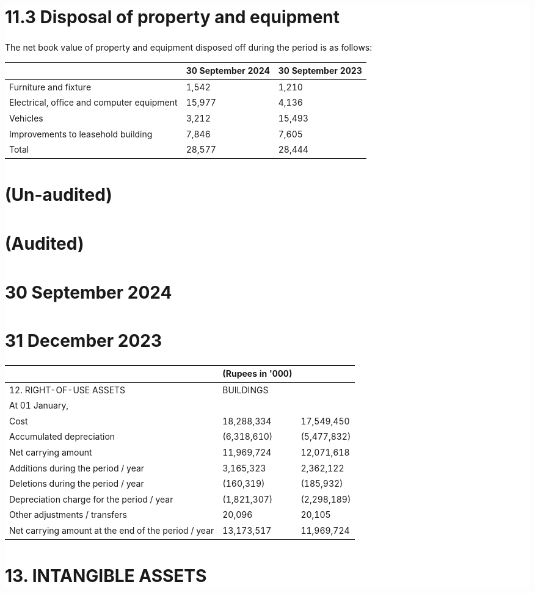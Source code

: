 # 11.3 Disposal of property and equipment

The net book value of property and equipment disposed off during the period is as follows:

| |30 September 2024|30 September 2023|
|---|---|---|
|Furniture and fixture|1,542|1,210|
|Electrical, office and computer equipment|15,977|4,136|
|Vehicles|3,212|15,493|
|Improvements to leasehold building|7,846|7,605|
|Total|28,577|28,444|

# (Un-audited)

# (Audited)

# 30 September 2024

# 31 December 2023

| |(Rupees in '000)| |
|---|---|---|
|12. RIGHT-OF-USE ASSETS|BUILDINGS| |
|At 01 January,| | |
|Cost|18,288,334|17,549,450|
|Accumulated depreciation|(6,318,610)|(5,477,832)|
|Net carrying amount|11,969,724|12,071,618|
|Additions during the period / year|3,165,323|2,362,122|
|Deletions during the period / year|(160,319)|(185,932)|
|Depreciation charge for the period / year|(1,821,307)|(2,298,189)|
|Other adjustments / transfers|20,096|20,105|
|Net carrying amount at the end of the period / year|13,173,517|11,969,724|

# 13. INTANGIBLE ASSETS
